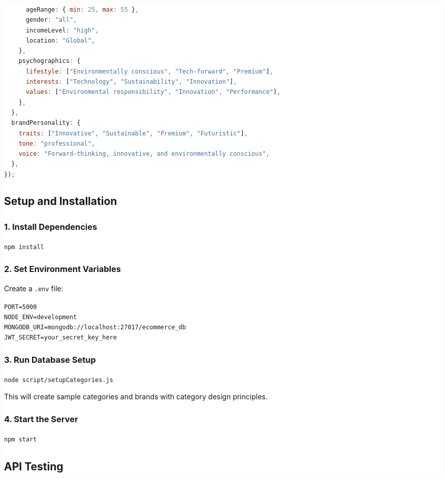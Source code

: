 ```javascript
      ageRange: { min: 25, max: 55 },
      gender: "all",
      incomeLevel: "high",
      location: "Global",
    },
    psychographics: {
      lifestyle: ["Environmentally conscious", "Tech-forward", "Premium"],
      interests: ["Technology", "Sustainability", "Innovation"],
      values: ["Environmental responsibility", "Innovation", "Performance"],
    },
  },
  brandPersonality: {
    traits: ["Innovative", "Sustainable", "Premium", "Futuristic"],
    tone: "professional",
    voice: "Forward-thinking, innovative, and environmentally conscious",
  },
});
```

## Setup and Installation

### 1. Install Dependencies

```bash
npm install
```

### 2. Set Environment Variables

Create a `.env` file:

```env
PORT=5000
NODE_ENV=development
MONGODB_URI=mongodb://localhost:27017/ecommerce_db
JWT_SECRET=your_secret_key_here
```

### 3. Run Database Setup

```bash
node script/setupCategories.js
```

This will create sample categories and brands with category design principles.

### 4. Start the Server

```bash
npm start
```

## API Testing
